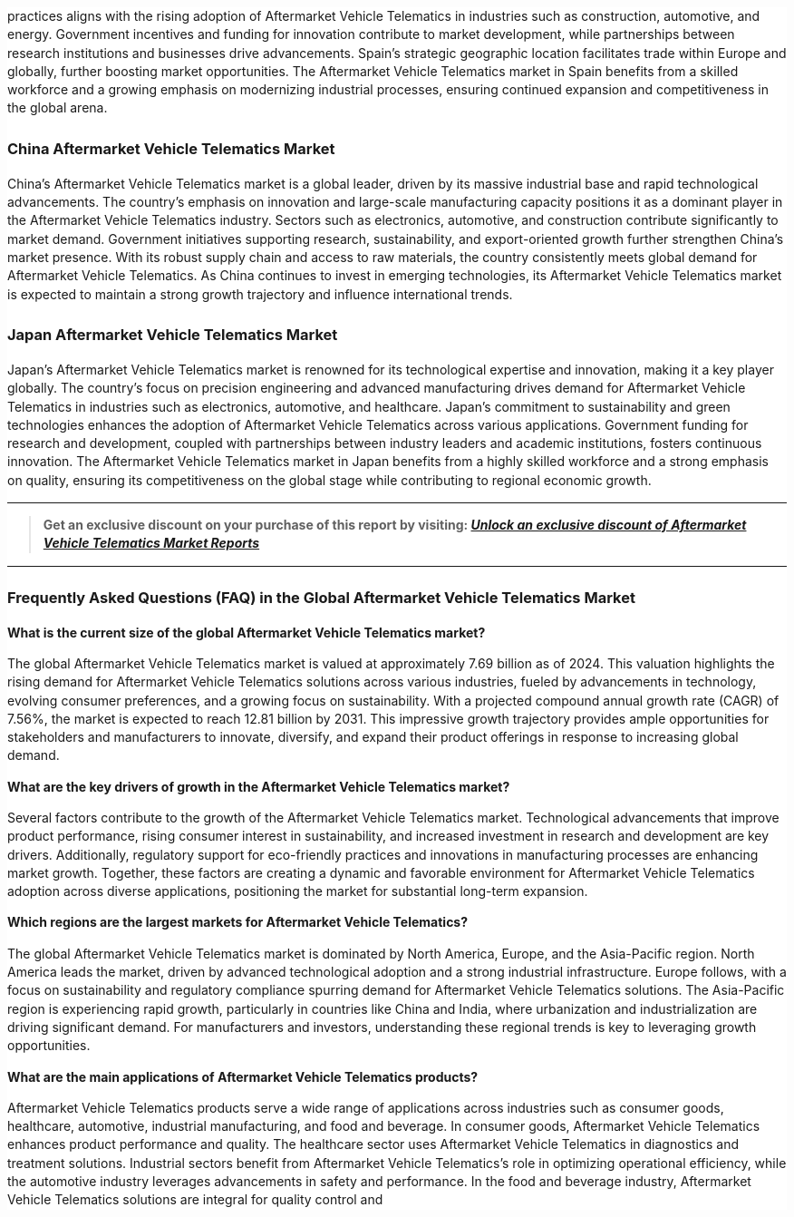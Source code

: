 practices aligns with the rising adoption of Aftermarket Vehicle Telematics in industries such as construction, automotive, and energy. Government incentives and funding for innovation contribute to market development, while partnerships between research institutions and businesses drive advancements. Spain&rsquo;s strategic geographic location facilitates trade within Europe and globally, further boosting market opportunities. The Aftermarket Vehicle Telematics market in Spain benefits from a skilled workforce and a growing emphasis on modernizing industrial processes, ensuring continued expansion and competitiveness in the global arena.</p><h3>China Aftermarket Vehicle Telematics Market</h3><p>China&rsquo;s Aftermarket Vehicle Telematics market is a global leader, driven by its massive industrial base and rapid technological advancements. The country&rsquo;s emphasis on innovation and large-scale manufacturing capacity positions it as a dominant player in the Aftermarket Vehicle Telematics industry. Sectors such as electronics, automotive, and construction contribute significantly to market demand. Government initiatives supporting research, sustainability, and export-oriented growth further strengthen China&rsquo;s market presence. With its robust supply chain and access to raw materials, the country consistently meets global demand for Aftermarket Vehicle Telematics. As China continues to invest in emerging technologies, its Aftermarket Vehicle Telematics market is expected to maintain a strong growth trajectory and influence international trends.</p><h3>Japan Aftermarket Vehicle Telematics Market</h3><p>Japan&rsquo;s Aftermarket Vehicle Telematics market is renowned for its technological expertise and innovation, making it a key player globally. The country&rsquo;s focus on precision engineering and advanced manufacturing drives demand for Aftermarket Vehicle Telematics in industries such as electronics, automotive, and healthcare. Japan&rsquo;s commitment to sustainability and green technologies enhances the adoption of Aftermarket Vehicle Telematics across various applications. Government funding for research and development, coupled with partnerships between industry leaders and academic institutions, fosters continuous innovation. The Aftermarket Vehicle Telematics market in Japan benefits from a highly skilled workforce and a strong emphasis on quality, ensuring its competitiveness on the global stage while contributing to regional economic growth.</p><hr /><blockquote><p><strong>Get an exclusive discount on your purchase of this report by visiting: <em><a href="://marketresearchpulse.com/ask-for-discount/102153?utm_source=Github&amp;utm_medium=028">Unlock an exclusive discount of Aftermarket Vehicle Telematics Market Reports</a></em>&nbsp;</strong></p></blockquote><hr /><h3>Frequently Asked Questions (FAQ) in the Global Aftermarket Vehicle Telematics Market</h3><p><strong>What is the current size of the global Aftermarket Vehicle Telematics market?</strong></p><p>The global Aftermarket Vehicle Telematics market is valued at approximately 7.69 billion as of 2024. This valuation highlights the rising demand for Aftermarket Vehicle Telematics solutions across various industries, fueled by advancements in technology, evolving consumer preferences, and a growing focus on sustainability. With a projected compound annual growth rate (CAGR) of 7.56%, the market is expected to reach 12.81 billion by 2031. This impressive growth trajectory provides ample opportunities for stakeholders and manufacturers to innovate, diversify, and expand their product offerings in response to increasing global demand.</p><p><strong>What are the key drivers of growth in the Aftermarket Vehicle Telematics market?</strong></p><p>Several factors contribute to the growth of the Aftermarket Vehicle Telematics market. Technological advancements that improve product performance, rising consumer interest in sustainability, and increased investment in research and development are key drivers. Additionally, regulatory support for eco-friendly practices and innovations in manufacturing processes are enhancing market growth. Together, these factors are creating a dynamic and favorable environment for Aftermarket Vehicle Telematics adoption across diverse applications, positioning the market for substantial long-term expansion.</p><p><strong>Which regions are the largest markets for Aftermarket Vehicle Telematics?</strong></p><p>The global Aftermarket Vehicle Telematics market is dominated by North America, Europe, and the Asia-Pacific region. North America leads the market, driven by advanced technological adoption and a strong industrial infrastructure. Europe follows, with a focus on sustainability and regulatory compliance spurring demand for Aftermarket Vehicle Telematics solutions. The Asia-Pacific region is experiencing rapid growth, particularly in countries like China and India, where urbanization and industrialization are driving significant demand. For manufacturers and investors, understanding these regional trends is key to leveraging growth opportunities.</p><p><strong>What are the main applications of Aftermarket Vehicle Telematics products?</strong></p><p>Aftermarket Vehicle Telematics products serve a wide range of applications across industries such as consumer goods, healthcare, automotive, industrial manufacturing, and food and beverage. In consumer goods, Aftermarket Vehicle Telematics enhances product performance and quality. The healthcare sector uses Aftermarket Vehicle Telematics in diagnostics and treatment solutions. Industrial sectors benefit from Aftermarket Vehicle Telematics&rsquo;s role in optimizing operational efficiency, while the automotive industry leverages advancements in safety and performance. In the food and beverage industry, Aftermarket Vehicle Telematics solutions are integral for quality control and